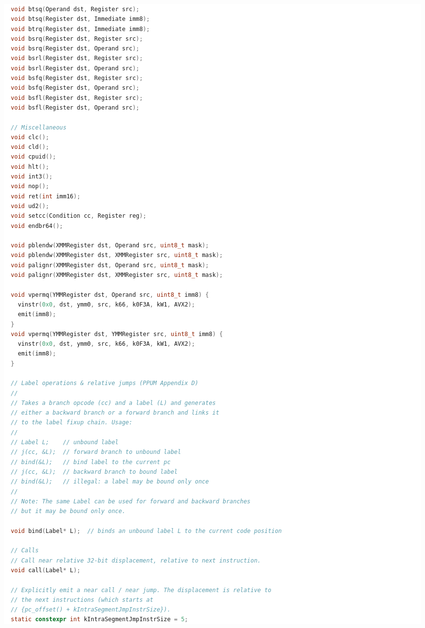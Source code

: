 ```c
  void btsq(Operand dst, Register src);
  void btsq(Register dst, Immediate imm8);
  void btrq(Register dst, Immediate imm8);
  void bsrq(Register dst, Register src);
  void bsrq(Register dst, Operand src);
  void bsrl(Register dst, Register src);
  void bsrl(Register dst, Operand src);
  void bsfq(Register dst, Register src);
  void bsfq(Register dst, Operand src);
  void bsfl(Register dst, Register src);
  void bsfl(Register dst, Operand src);

  // Miscellaneous
  void clc();
  void cld();
  void cpuid();
  void hlt();
  void int3();
  void nop();
  void ret(int imm16);
  void ud2();
  void setcc(Condition cc, Register reg);
  void endbr64();

  void pblendw(XMMRegister dst, Operand src, uint8_t mask);
  void pblendw(XMMRegister dst, XMMRegister src, uint8_t mask);
  void palignr(XMMRegister dst, Operand src, uint8_t mask);
  void palignr(XMMRegister dst, XMMRegister src, uint8_t mask);

  void vpermq(YMMRegister dst, Operand src, uint8_t imm8) {
    vinstr(0x0, dst, ymm0, src, k66, k0F3A, kW1, AVX2);
    emit(imm8);
  }
  void vpermq(YMMRegister dst, YMMRegister src, uint8_t imm8) {
    vinstr(0x0, dst, ymm0, src, k66, k0F3A, kW1, AVX2);
    emit(imm8);
  }

  // Label operations & relative jumps (PPUM Appendix D)
  //
  // Takes a branch opcode (cc) and a label (L) and generates
  // either a backward branch or a forward branch and links it
  // to the label fixup chain. Usage:
  //
  // Label L;    // unbound label
  // j(cc, &L);  // forward branch to unbound label
  // bind(&L);   // bind label to the current pc
  // j(cc, &L);  // backward branch to bound label
  // bind(&L);   // illegal: a label may be bound only once
  //
  // Note: The same Label can be used for forward and backward branches
  // but it may be bound only once.

  void bind(Label* L);  // binds an unbound label L to the current code position

  // Calls
  // Call near relative 32-bit displacement, relative to next instruction.
  void call(Label* L);

  // Explicitly emit a near call / near jump. The displacement is relative to
  // the next instructions (which starts at
  // {pc_offset() + kIntraSegmentJmpInstrSize}).
  static constexpr int kIntraSegmentJmpInstrSize = 5;
```